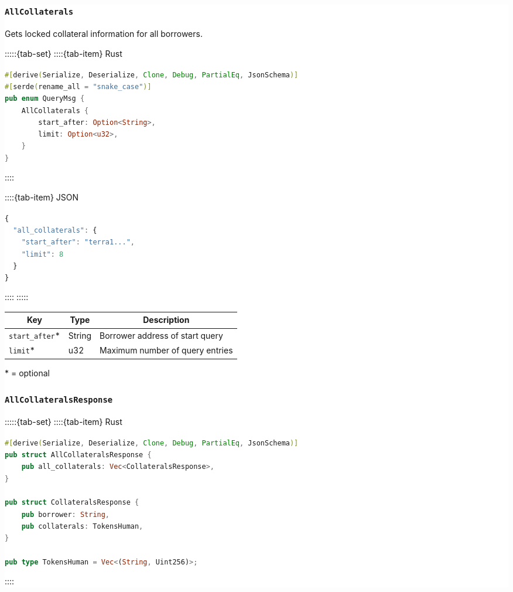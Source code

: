 ### `AllCollaterals`

Gets locked collateral information for all borrowers.

:::::{tab-set}
::::{tab-item} Rust
```rust
#[derive(Serialize, Deserialize, Clone, Debug, PartialEq, JsonSchema)]
#[serde(rename_all = "snake_case")]
pub enum QueryMsg {
    AllCollaterals {
        start_after: Option<String>, 
        limit: Option<u32>, 
    }
}
```
::::

::::{tab-item} JSON
```javascript
{
  "all_collaterals": {
    "start_after": "terra1...", 
    "limit": 8 
  }
}
```
::::
:::::

| Key             | Type   | Description                     |
| --------------- | ------ | ------------------------------- |
| `start_after`\* | String | Borrower address of start query |
| `limit`\*       | u32    | Maximum number of query entries |

\* = optional

### `AllCollateralsResponse`

:::::{tab-set}
::::{tab-item} Rust
```rust
#[derive(Serialize, Deserialize, Clone, Debug, PartialEq, JsonSchema)]
pub struct AllCollateralsResponse {
    pub all_collaterals: Vec<CollateralsResponse>, 
}

pub struct CollateralsResponse {
    pub borrower: String, 
    pub collaterals: TokensHuman, 
}

pub type TokensHuman = Vec<(String, Uint256)>;
```
::::

